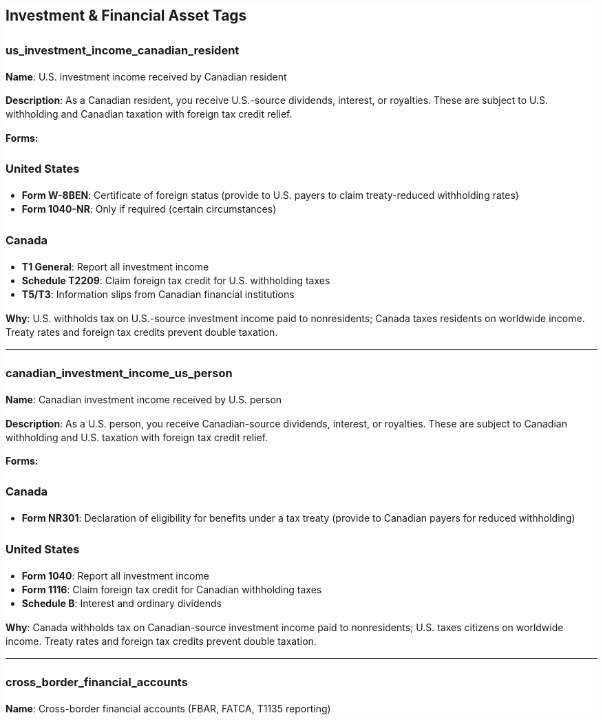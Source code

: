 
## Investment & Financial Asset Tags

### us_investment_income_canadian_resident

**Name**: U.S. investment income received by Canadian resident

**Description**: As a Canadian resident, you receive U.S.-source dividends, interest, or royalties. These are subject to U.S. withholding and Canadian taxation with foreign tax credit relief.

**Forms:**

### United States
- **Form W-8BEN**: Certificate of foreign status (provide to U.S. payers to claim treaty-reduced withholding rates)
- **Form 1040-NR**: Only if required (certain circumstances)

### Canada
- **T1 General**: Report all investment income
- **Schedule T2209**: Claim foreign tax credit for U.S. withholding taxes
- **T5/T3**: Information slips from Canadian financial institutions

**Why**: U.S. withholds tax on U.S.-source investment income paid to nonresidents; Canada taxes residents on worldwide income. Treaty rates and foreign tax credits prevent double taxation.

---

### canadian_investment_income_us_person

**Name**: Canadian investment income received by U.S. person

**Description**: As a U.S. person, you receive Canadian-source dividends, interest, or royalties. These are subject to Canadian withholding and U.S. taxation with foreign tax credit relief.

**Forms:**

### Canada
- **Form NR301**: Declaration of eligibility for benefits under a tax treaty (provide to Canadian payers for reduced withholding)

### United States
- **Form 1040**: Report all investment income
- **Form 1116**: Claim foreign tax credit for Canadian withholding taxes
- **Schedule B**: Interest and ordinary dividends

**Why**: Canada withholds tax on Canadian-source investment income paid to nonresidents; U.S. taxes citizens on worldwide income. Treaty rates and foreign tax credits prevent double taxation.

---

### cross_border_financial_accounts

**Name**: Cross-border financial accounts (FBAR, FATCA, T1135 reporting)
